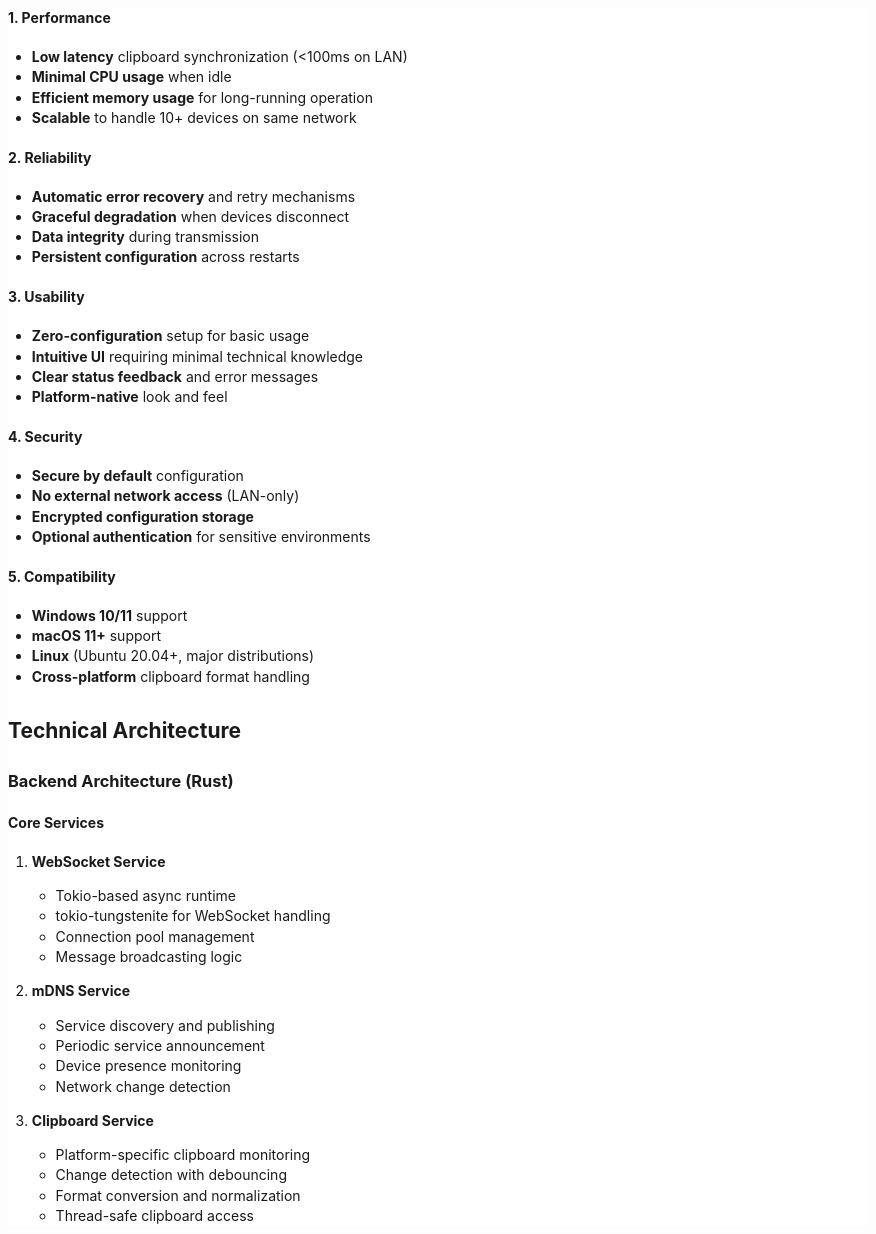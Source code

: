 #### 1. Performance
- **Low latency** clipboard synchronization (<100ms on LAN)
- **Minimal CPU usage** when idle
- **Efficient memory usage** for long-running operation
- **Scalable** to handle 10+ devices on same network

#### 2. Reliability
- **Automatic error recovery** and retry mechanisms
- **Graceful degradation** when devices disconnect
- **Data integrity** during transmission
- **Persistent configuration** across restarts

#### 3. Usability
- **Zero-configuration** setup for basic usage
- **Intuitive UI** requiring minimal technical knowledge
- **Clear status feedback** and error messages
- **Platform-native** look and feel

#### 4. Security
- **Secure by default** configuration
- **No external network access** (LAN-only)
- **Encrypted configuration storage**
- **Optional authentication** for sensitive environments

#### 5. Compatibility
- **Windows 10/11** support
- **macOS 11+** support
- **Linux** (Ubuntu 20.04+, major distributions)
- **Cross-platform** clipboard format handling

## Technical Architecture

### Backend Architecture (Rust)

#### Core Services
1. **WebSocket Service**
   - Tokio-based async runtime
   - tokio-tungstenite for WebSocket handling
   - Connection pool management
   - Message broadcasting logic

2. **mDNS Service**
   - Service discovery and publishing
   - Periodic service announcement
   - Device presence monitoring
   - Network change detection

3. **Clipboard Service**
   - Platform-specific clipboard monitoring
   - Change detection with debouncing
   - Format conversion and normalization
   - Thread-safe clipboard access
